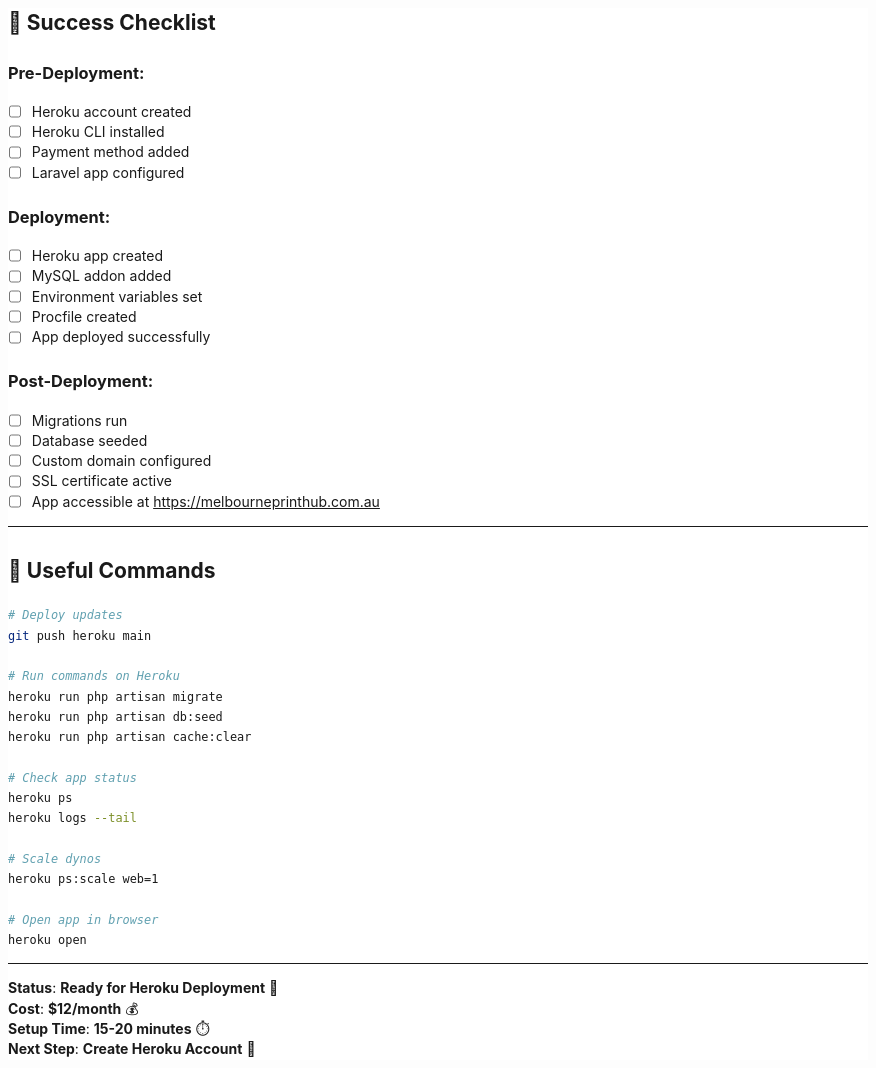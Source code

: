 ## 🎯 **Success Checklist**

### **Pre-Deployment:**
- [ ] Heroku account created
- [ ] Heroku CLI installed
- [ ] Payment method added
- [ ] Laravel app configured

### **Deployment:**
- [ ] Heroku app created
- [ ] MySQL addon added
- [ ] Environment variables set
- [ ] Procfile created
- [ ] App deployed successfully

### **Post-Deployment:**
- [ ] Migrations run
- [ ] Database seeded
- [ ] Custom domain configured
- [ ] SSL certificate active
- [ ] App accessible at https://melbourneprinthub.com.au

---

## 🔗 **Useful Commands**

```bash
# Deploy updates
git push heroku main

# Run commands on Heroku
heroku run php artisan migrate
heroku run php artisan db:seed
heroku run php artisan cache:clear

# Check app status
heroku ps
heroku logs --tail

# Scale dynos
heroku ps:scale web=1

# Open app in browser
heroku open
```

---

**Status**: **Ready for Heroku Deployment** 🚀  
**Cost**: **$12/month** 💰  
**Setup Time**: **15-20 minutes** ⏱️  
**Next Step**: **Create Heroku Account** 📝
